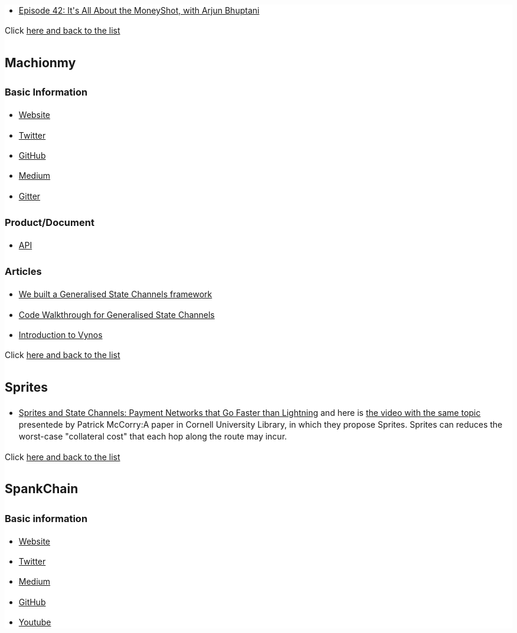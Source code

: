 * [Episode 42: It's All About the MoneyShot, with Arjun Bhuptani](https://soundcloud.com/blockchannelshow/episode-42-its-all-about-the-moneyshot-with-arjun-bhuptani)

Click [here and back to the list](#1)

## Machionmy

### Basic Information

* [Website](https://machinomy.com/)

* [Twitter](https://twitter.com/machinomy)

* [GitHub](https://github.com/machinomy/machinomy)

* [Medium](https://medium.com/machinomy)

* [Gitter](https://gitter.im/machinomy/machinomy)

### Product/Document

* [API](https://machinomy.com/api/)

### Articles

* [We built a Generalised State Channels framework](https://medium.com/machinomy/approaching-generalised-state-channels-b0d44ec47e35)

* [Code Walkthrough for Generalised State Channels](https://medium.com/machinomy/code-walkthrough-for-generalised-state-channels-f3cdd52d8172)

* [Introduction to Vynos](https://medium.com/machinomy/explaining-vynos-91f73eeb133a)

Click [here and back to the list](#4)

## Sprites

* [Sprites and State Channels: Payment Networks that Go Faster than Lightning](https://arxiv.org/abs/1702.05812) and here is [the video with the same topic](https://www.youtube.com/watch?v=5Yyut9eFzSM) presentede by Patrick McCorry:A paper in Cornell University Library, in which they propose Sprites. Sprites can reduces the worst-case "collateral cost" that each hop along the route may incur.

Click [here and back to the list](#4)

## SpankChain

### Basic information
* [Website](https://spankchain.com/)

* [Twitter](https://twitter.com/SpankChain)

* [Medium](https://medium.com/@SpankChain)

* [GitHub](https://github.com/SpankChain)

* [Youtube](https://www.youtube.com/channel/UCRonD1SJuucnq9GJCJL_crQ)

